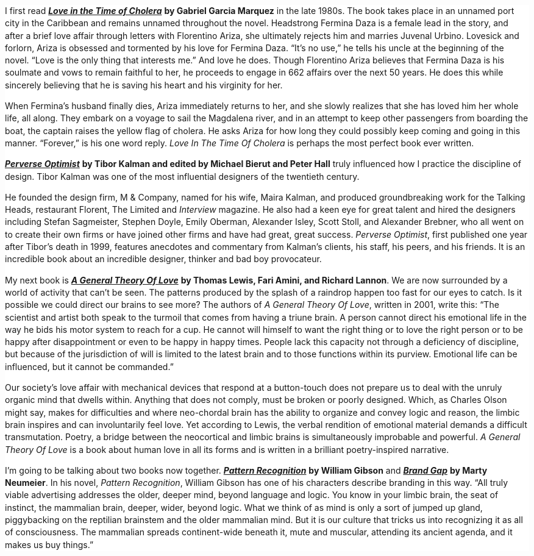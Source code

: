 I first read [**_Love in the Time of Cholera_**](https://www.amazon.com/Love-Time-Cholera-Oprahs-Book/dp/0307389731/?tag=offsitoftimfe-20) **by Gabriel Garcia Marquez** in the late 1980s. The book takes place in an unnamed port city in the Caribbean and remains unnamed throughout the novel. Headstrong Fermina Daza is a female lead in the story, and after a brief love affair through letters with Florentino Ariza, she ultimately rejects him and marries Juvenal Urbino. Lovesick and forlorn, Ariza is obsessed and tormented by his love for Fermina Daza. “It’s no use,” he tells his uncle at the beginning of the novel. “Love is the only thing that interests me.” And love he does. Though Florentino Ariza believes that Fermina Daza is his soulmate and vows to remain faithful to her, he proceeds to engage in 662 affairs over the next 50 years. He does this while sincerely believing that he is saving his heart and his virginity for her.

When Fermina’s husband finally dies, Ariza immediately returns to her, and she slowly realizes that she has loved him her whole life, all along. They embark on a voyage to sail the Magdalena river, and in an attempt to keep other passengers from boarding the boat, the captain raises the yellow flag of cholera. He asks Ariza for how long they could possibly keep coming and going in this manner. “Forever,” is his one word reply. _Love In The Time Of Cholera_ is perhaps the most perfect book ever written. 

[**_Perverse Optimist_**](https://www.amazon.com/Tibor-Kalman-Perverse-Optimist-Peter/dp/1568982585/?tag=offsitoftimfe-20) **by Tibor Kalman and edited by Michael Bierut and Peter Hall** truly influenced how I practice the discipline of design. Tibor Kalman was one of the most influential designers of the twentieth century.

He founded the design firm, M & Company, named for his wife, Maira Kalman, and produced groundbreaking work for the Talking Heads, restaurant Florent, The Limited and _Interview_ magazine. He also had a keen eye for great talent and hired the designers including Stefan Sagmeister, Stephen Doyle, Emily Oberman, Alexander Isley, Scott Stoll, and Alexander Brebner, who all went on to create their own firms or have joined other firms and have had great, great success. _Perverse Optimist_, first published one year after Tibor’s death in 1999, features anecdotes and commentary from Kalman’s clients, his staff, his peers, and his friends. It is an incredible book about an incredible designer, thinker and bad boy provocateur. 

My next book is [**_A General Theory Of Love_**](https://www.amazon.com/General-Theory-Love-Thomas-Lewis/dp/0375709223/?tag=offsitoftimfe-20) **by Thomas Lewis, Fari Amini, and Richard Lannon**. We are now surrounded by a world of activity that can’t be seen. The patterns produced by the splash of a raindrop happen too fast for our eyes to catch. Is it possible we could direct our brains to see more? The authors of _A General Theory Of Love_, written in 2001, write this: “The scientist and artist both speak to the turmoil that comes from having a triune brain. A person cannot direct his emotional life in the way he bids his motor system to reach for a cup. He cannot will himself to want the right thing or to love the right person or to be happy after disappointment or even to be happy in happy times. People lack this capacity not through a deficiency of discipline, but because of the jurisdiction of will is limited to the latest brain and to those functions within its purview. Emotional life can be influenced, but it cannot be commanded.”

Our society’s love affair with mechanical devices that respond at a button-touch does not prepare us to deal with the unruly organic mind that dwells within. Anything that does not comply, must be broken or poorly designed. Which, as Charles Olson might say, makes for difficulties and where neo-chordal brain has the ability to organize and convey logic and reason, the limbic brain inspires and can involuntarily feel love. Yet according to Lewis, the verbal rendition of emotional material demands a difficult transmutation. Poetry, a bridge between the neocortical and limbic brains is simultaneously improbable and powerful. _A General Theory Of Love_ is a book about human love in all its forms and is written in a brilliant poetry-inspired narrative.

I’m going to be talking about two books now together. [**_Pattern Recognition_**](https://www.amazon.com/Pattern-Recognition-William-Gibson-2005-02-01/dp/B01I26MLHS/?tag=offsitoftimfe-20) **by William Gibson** and [**_Brand Gap_**](https://www.amazon.com/Brand-Gap-Distance-Business-Strategy/dp/0321348109/?tag=offsitoftimfe-20) **by Marty Neumeier**. In his novel, _Pattern Recognition_, William Gibson has one of his characters describe branding in this way. “All truly viable advertising addresses the older, deeper mind, beyond language and logic. You know in your limbic brain, the seat of instinct, the mammalian brain, deeper, wider, beyond logic. What we think of as mind is only a sort of jumped up gland, piggybacking on the reptilian brainstem and the older mammalian mind. But it is our culture that tricks us into recognizing it as all of consciousness. The mammalian spreads continent-wide beneath it, mute and muscular, attending its ancient agenda, and it makes us buy things.” 
